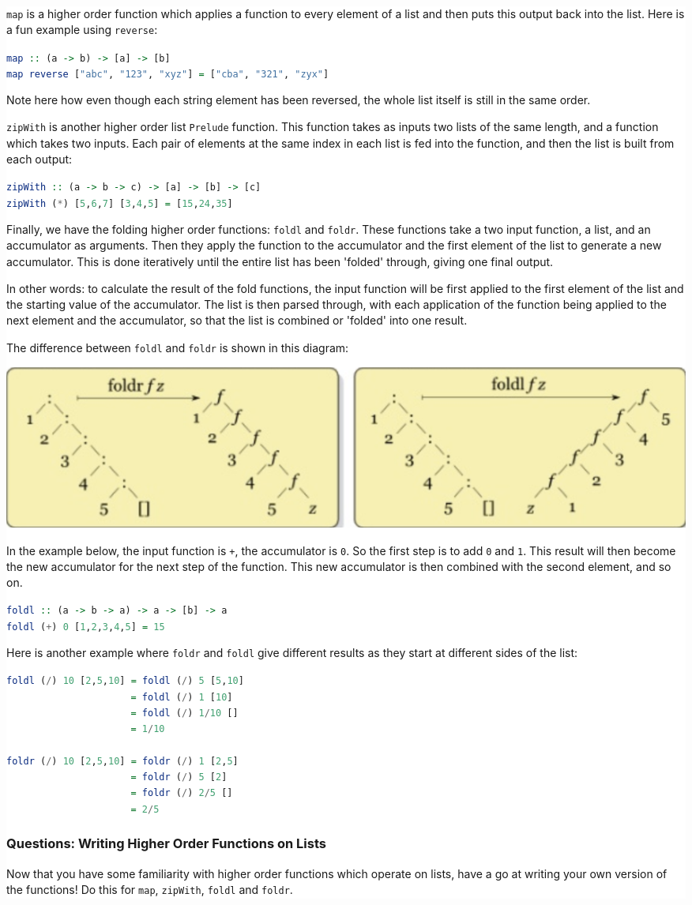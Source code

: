 ```map``` is a higher order function which applies a function to every element of a list and then puts this output back into the list. Here is a fun example using ```reverse```:

```haskell
map :: (a -> b) -> [a] -> [b]
map reverse ["abc", "123", "xyz"] = ["cba", "321", "zyx"]
```

Note here how even though each string element has been reversed, the whole list itself is still in the same order.

```zipWith``` is another higher order list ```Prelude``` function. This function takes as inputs two lists of the same length, and a function which takes two inputs. Each pair of elements at the same index in each list is fed into the function, and then the list is built from each output:

```haskell
zipWith :: (a -> b -> c) -> [a] -> [b] -> [c] 
zipWith (*) [5,6,7] [3,4,5] = [15,24,35]
```

Finally, we have the folding higher order functions: ```foldl``` and ```foldr```. These functions take a two input function, a list, and an accumulator as arguments. Then they apply the function to the accumulator and the first element of the list to generate a new accumulator. This is done iteratively until the entire list has been 'folded' through, giving one final output.

In other words: to calculate the result of the fold functions, the input function will be first applied to the first element of the list and the starting value of the accumulator. The list is then parsed through, with each application of the function being applied to the next element and the accumulator, so that the list is combined or 'folded' into one result.

The difference between ```foldl``` and ```foldr``` is shown in this diagram:

![Foldl vs Foldr](2020-04-20-foldl-vs-foldr.png "Foldl vs Foldr")

In the example below, the input function is ```+```, the accumulator is ````0````. So the first step is to add ```0``` and ```1```. This result will then become the new accumulator for the next step of the function. This new accumulator is then combined with the second element, and so on.

```haskell
foldl :: (a -> b -> a) -> a -> [b] -> a
foldl (+) 0 [1,2,3,4,5] = 15
```

Here is another example where ```foldr``` and ```foldl``` give different results as they start at different sides of the list:

```haskell
foldl (/) 10 [2,5,10] = foldl (/) 5 [5,10]
                      = foldl (/) 1 [10]
                      = foldl (/) 1/10 []
                      = 1/10

foldr (/) 10 [2,5,10] = foldr (/) 1 [2,5]
                      = foldr (/) 5 [2]
                      = foldr (/) 2/5 []
                      = 2/5
```

### Questions: Writing Higher Order Functions on Lists

Now that you have some familiarity with higher order functions which operate on lists, have a go at writing your own version of the functions! Do this for  ```map```, ```zipWith```, ```foldl``` and ```foldr```.